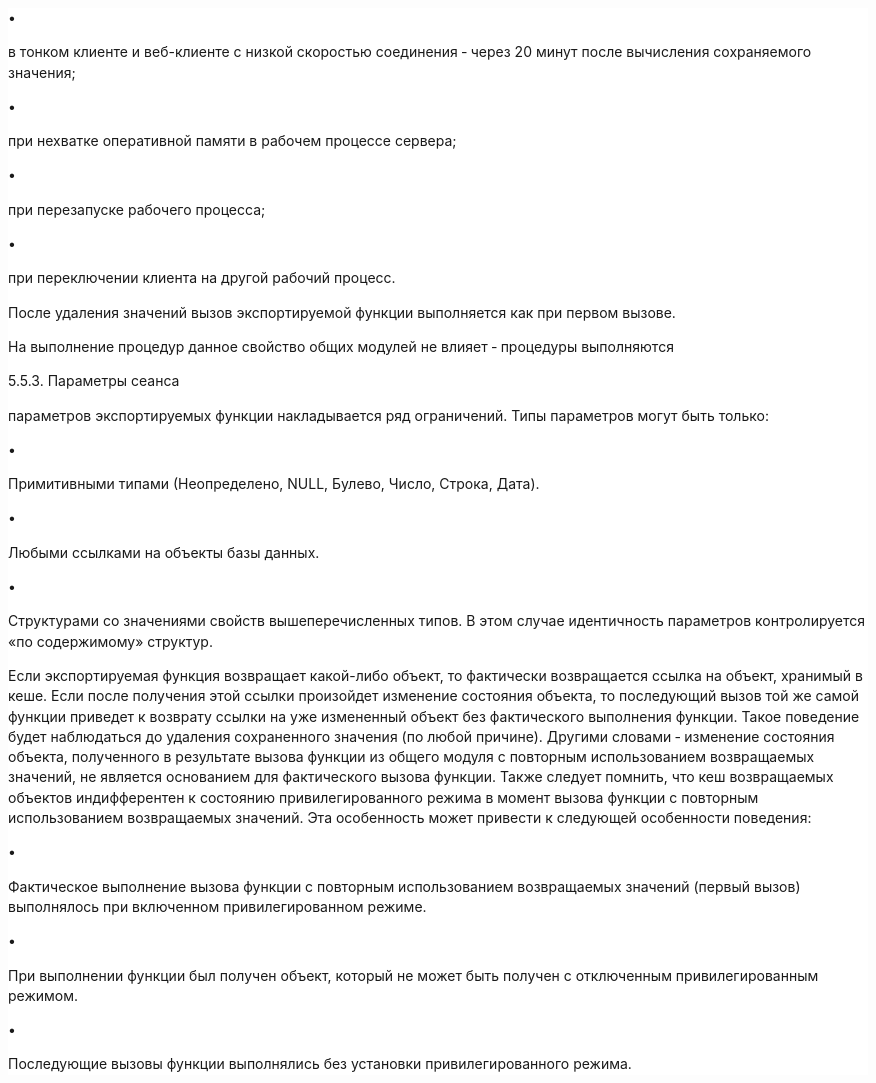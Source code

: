 •

в тонком клиенте и веб-клиенте с низкой скоростью соединения ‑ через 20 минут после вычисления сохраняемого значения;

•

при нехватке оперативной памяти в рабочем процессе сервера;

•

при перезапуске рабочего процесса;

•

при переключении клиента на другой рабочий процесс.

После удаления значений вызов экспортируемой функции выполняется как при первом вызове.

На выполнение процедур данное свойство общих модулей не влияет ‑ процедуры выполняются

5.5.3. Параметры сеанса

параметров экспортируемых функции накладывается ряд ограничений. Типы параметров могут быть только:

•

Примитивными типами (Неопределено, NULL, Булево, Число, Строка, Дата).

•

Любыми ссылками на объекты базы данных.

•

Структурами со значениями свойств вышеперечисленных типов. В этом случае идентичность параметров контролируется «по содержимому» структур.

Если экспортируемая функция возвращает какой-либо объект, то фактически возвращается ссылка на объект, хранимый в кеше. Если после получения этой ссылки произойдет изменение состояния объекта, то последующий вызов той же самой функции приведет к возврату ссылки на уже измененный объект без фактического выполнения функции. Такое поведение будет наблюдаться до удаления сохраненного значения (по любой причине). Другими словами ‑ изменение состояния объекта, полученного в результате вызова функции из общего модуля с повторным использованием возвращаемых значений, не является основанием для фактического вызова функции. Также следует помнить, что кеш возвращаемых объектов индифферентен к состоянию привилегированного режима в момент вызова функции с повторным использованием возвращаемых значений. Эта особенность может привести к следующей особенности поведения:

•

Фактическое выполнение вызова функции с повторным использованием возвращаемых значений (первый вызов) выполнялось при включенном привилегированном режиме.

•

При выполнении функции был получен объект, который не может быть получен с отключенным привилегированным режимом.

•

Последующие вызовы функции выполнялись без установки привилегированного режима.
